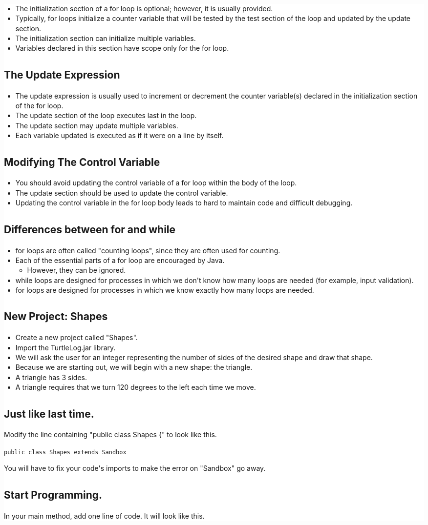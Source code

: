 - The initialization section of a for loop is optional; however, it is usually provided.
- Typically, for loops initialize a counter variable that will be tested by the test section of the loop and updated by the update section.
- The initialization section can initialize multiple variables.
- Variables declared in this section have scope only for the for loop.

## The Update Expression

- The update expression is usually used to increment or decrement the counter variable(s) declared in the initialization section of the for loop.
- The update section of the loop executes last in the loop.
- The update section may update multiple variables.
- Each variable updated is executed as if it were on a line by itself.

## Modifying The Control Variable

- You should avoid updating the control variable of a for loop within the body of the loop.
- The update section should be used to update the control variable.
- Updating the control variable in the for loop body leads to hard to maintain code and difficult debugging.

## Differences between for and while

- for loops are often called "counting loops", since they are often used for counting.
- Each of the essential parts of a for loop are encouraged by Java.
    - However, they can be ignored.
- while loops are designed for processes in which we don't know how many loops are needed (for example, input validation).
- for loops are designed for processes in which we know exactly how many loops are needed.

## New Project: Shapes

- Create a new project called "Shapes".
- Import the TurtleLog.jar library.
- We will ask the user for an integer representing the number of sides of the desired shape and draw that shape.
- Because we are starting out, we will begin with a new shape: the triangle.
- A triangle has 3 sides.
- A triangle requires that we turn 120 degrees to the left each time we move.

## Just like last time.

Modify the line containing "public class Shapes {" to look like this.

    public class Shapes extends Sandbox

You will have to fix your code's imports to make the error on "Sandbox" go away.

## Start Programming.

In your main method, add one line of code. It will look like this.
